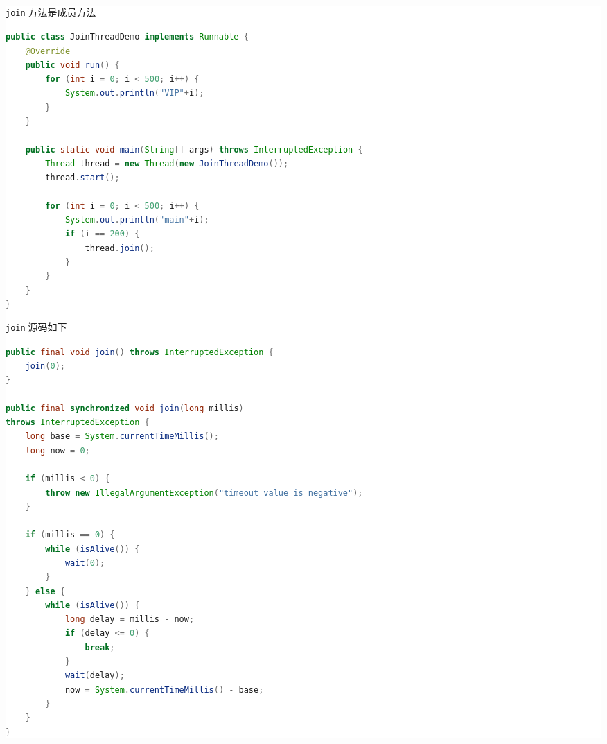 `join` 方法是成员方法

```java
public class JoinThreadDemo implements Runnable {
    @Override
    public void run() {
        for (int i = 0; i < 500; i++) {
            System.out.println("VIP"+i);
        }
    }

    public static void main(String[] args) throws InterruptedException {
        Thread thread = new Thread(new JoinThreadDemo());
        thread.start();

        for (int i = 0; i < 500; i++) {
            System.out.println("main"+i);
            if (i == 200) {
                thread.join();
            }
        }
    }
}
```

`join` 源码如下

```java
public final void join() throws InterruptedException {
    join(0);
}

public final synchronized void join(long millis)
throws InterruptedException {
    long base = System.currentTimeMillis();
    long now = 0;

    if (millis < 0) {
        throw new IllegalArgumentException("timeout value is negative");
    }

    if (millis == 0) {
        while (isAlive()) {
            wait(0);
        }
    } else {
        while (isAlive()) {
            long delay = millis - now;
            if (delay <= 0) {
                break;
            }
            wait(delay);
            now = System.currentTimeMillis() - base;
        }
    }
}
```
